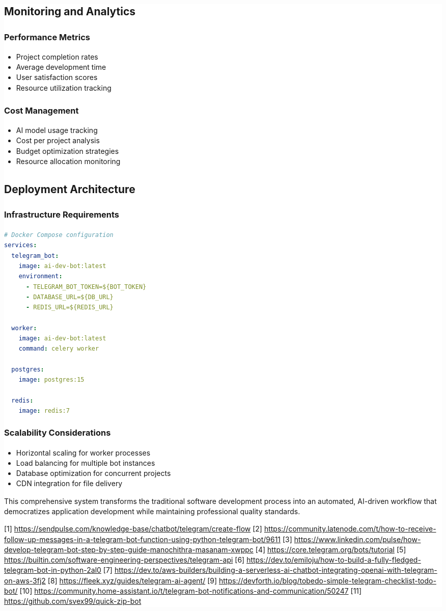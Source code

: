 ## Monitoring and Analytics

### **Performance Metrics**
- Project completion rates
- Average development time
- User satisfaction scores
- Resource utilization tracking

### **Cost Management**
- AI model usage tracking
- Cost per project analysis
- Budget optimization strategies
- Resource allocation monitoring

## Deployment Architecture

### **Infrastructure Requirements**
```yaml
# Docker Compose configuration
services:
  telegram_bot:
    image: ai-dev-bot:latest
    environment:
      - TELEGRAM_BOT_TOKEN=${BOT_TOKEN}
      - DATABASE_URL=${DB_URL}
      - REDIS_URL=${REDIS_URL}
  
  worker:
    image: ai-dev-bot:latest
    command: celery worker
    
  postgres:
    image: postgres:15
    
  redis:
    image: redis:7
```

### **Scalability Considerations**
- Horizontal scaling for worker processes
- Load balancing for multiple bot instances
- Database optimization for concurrent projects
- CDN integration for file delivery

This comprehensive system transforms the traditional software development process into an automated, AI-driven workflow that democratizes application development while maintaining professional quality standards.

[1] https://sendpulse.com/knowledge-base/chatbot/telegram/create-flow
[2] https://community.latenode.com/t/how-to-receive-follow-up-messages-in-a-telegram-bot-function-using-python-telegram-bot/9611
[3] https://www.linkedin.com/pulse/how-develop-telegram-bot-step-by-step-guide-manochithra-masanam-xwppc
[4] https://core.telegram.org/bots/tutorial
[5] https://builtin.com/software-engineering-perspectives/telegram-api
[6] https://dev.to/emiloju/how-to-build-a-fully-fledged-telegram-bot-in-python-2al0
[7] https://dev.to/aws-builders/building-a-serverless-ai-chatbot-integrating-openai-with-telegram-on-aws-3fj2
[8] https://fleek.xyz/guides/telegram-ai-agent/
[9] https://devforth.io/blog/tobedo-simple-telegram-checklist-todo-bot/
[10] https://community.home-assistant.io/t/telegram-bot-notifications-and-communication/50247
[11] https://github.com/svex99/quick-zip-bot